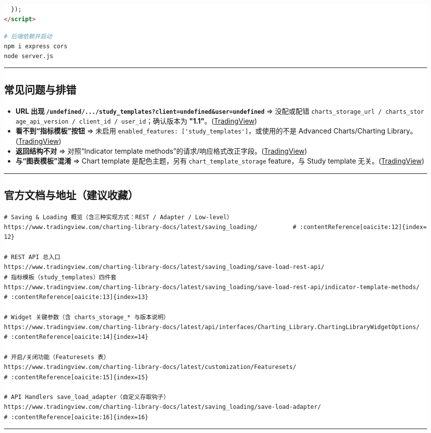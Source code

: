 ```html
  });
</script>
```

```bash
# 后端依赖并启动
npm i express cors
node server.js
```

---

## 常见问题与排错

- **URL 出现 `/undefined/.../study_templates?client=undefined&user=undefined`**
  ⇒ 没配或配错 `charts_storage_url / charts_storage_api_version / client_id / user_id`；确认版本为 **"1.1"**。([TradingView][1])
- **看不到“指标模板”按钮**
  ⇒ 未启用 `enabled_features: ['study_templates']`，或使用的不是 Advanced Charts/Charting Library。([TradingView][2])
- **返回结构不对**
  ⇒ 对照“Indicator template methods”的请求/响应格式改正字段。([TradingView][5])
- **与“图表模板”混淆**
  ⇒ Chart template 是配色主题，另有 `chart_template_storage` feature，与 Study template 无关。([TradingView][2])

---

## 官方文档与地址（建议收藏）

```text
# Saving & Loading 概览（含三种实现方式：REST / Adapter / Low-level）
https://www.tradingview.com/charting-library-docs/latest/saving_loading/          # :contentReference[oaicite:12]{index=12}

# REST API 总入口
https://www.tradingview.com/charting-library-docs/latest/saving_loading/save-load-rest-api/
# 指标模板（study_templates）四件套
https://www.tradingview.com/charting-library-docs/latest/saving_loading/save-load-rest-api/indicator-template-methods/   # :contentReference[oaicite:13]{index=13}

# Widget 关键参数（含 charts_storage_* 与版本说明）
https://www.tradingview.com/charting-library-docs/latest/api/interfaces/Charting_Library.ChartingLibraryWidgetOptions/   # :contentReference[oaicite:14]{index=14}

# 开启/关闭功能（Featuresets 表）
https://www.tradingview.com/charting-library-docs/latest/customization/Featuresets/                                      # :contentReference[oaicite:15]{index=15}

# API Handlers save_load_adapter（自定义存取钩子）
https://www.tradingview.com/charting-library-docs/latest/saving_loading/save-load-adapter/                               # :contentReference[oaicite:16]{index=16}
```

---

[1]: https://www.tradingview.com/charting-library-docs/latest/api/interfaces/Charting_Library.ChartingLibraryWidgetOptions/?utm_source=chatgpt.com "Interface: ChartingLibraryWidgetOptions | Advanced Charts ..."
[2]: https://www.tradingview.com/charting-library-docs/latest/saving_loading/?utm_source=chatgpt.com "Saving and loading charts | Advanced Charts Documentation"
[3]: https://www.tradingview.com/charting-library-docs/latest/saving_loading/save-load-rest-api/?utm_source=chatgpt.com "Save and load REST API | Advanced Charts Documentation"
[4]: https://www.tradingview.com/charting-library-docs/latest/saving_loading/save-load-adapter/?utm_source=chatgpt.com "API handlers for saving and loading | Advanced Charts ..."
[5]: https://www.tradingview.com/charting-library-docs/latest/saving_loading/save-load-rest-api/indicator-template-methods/?utm_source=chatgpt.com "Indicator template methods | Advanced Charts ..."
[1]: https://www.tradingview.com/charting-library-docs/latest/saving_loading/save-load-rest-api/indicator-template-methods/?utm_source=chatgpt.com "Indicator template methods | Advanced Charts ..."
[2]: https://www.tradingview.com/charting-library-docs/latest/api/interfaces/Charting_Library.ChartingLibraryWidgetOptions/?utm_source=chatgpt.com "Interface: ChartingLibraryWidgetOptions | Advanced Charts ..."
[3]: https://github.com/tradingview/saveload_backend?utm_source=chatgpt.com "tradingview/saveload_backend"
[4]: https://dev.to/amree/how-to-integrate-tradingview-s-html5-charting-library-with-ruby-on-rails-v6-13be?utm_source=chatgpt.com "How to Integrate TradingView's HTML5 Charting Library ..."
[5]: https://www.tradingview.com/charting-library-docs/latest/saving_loading/save-load-adapter/?utm_source=chatgpt.com "API handlers for saving and loading | Advanced Charts ..."